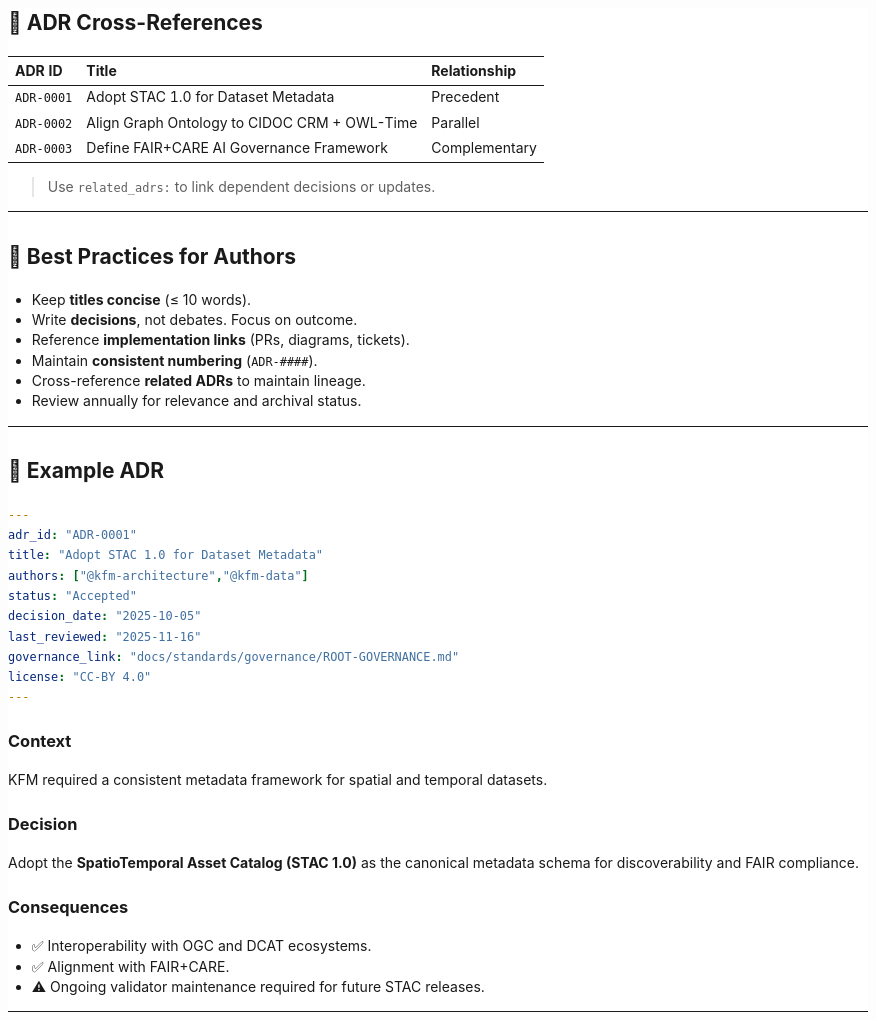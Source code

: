 
## 🔗 ADR Cross-References

| ADR ID | Title | Relationship |
|:--|:--|:--|
| `ADR-0001` | Adopt STAC 1.0 for Dataset Metadata | Precedent |
| `ADR-0002` | Align Graph Ontology to CIDOC CRM + OWL-Time | Parallel |
| `ADR-0003` | Define FAIR+CARE AI Governance Framework | Complementary |

> Use `related_adrs:` to link dependent decisions or updates.

---

## 🧠 Best Practices for Authors

- Keep **titles concise** (≤ 10 words).  
- Write **decisions**, not debates. Focus on outcome.  
- Reference **implementation links** (PRs, diagrams, tickets).  
- Maintain **consistent numbering** (`ADR-####`).  
- Cross-reference **related ADRs** to maintain lineage.  
- Review annually for relevance and archival status.  

---

## 🧾 Example ADR

```yaml
---
adr_id: "ADR-0001"
title: "Adopt STAC 1.0 for Dataset Metadata"
authors: ["@kfm-architecture","@kfm-data"]
status: "Accepted"
decision_date: "2025-10-05"
last_reviewed: "2025-11-16"
governance_link: "docs/standards/governance/ROOT-GOVERNANCE.md"
license: "CC-BY 4.0"
---
```

### Context
KFM required a consistent metadata framework for spatial and temporal datasets.

### Decision
Adopt the **SpatioTemporal Asset Catalog (STAC 1.0)** as the canonical metadata schema for discoverability and FAIR compliance.

### Consequences
- ✅ Interoperability with OGC and DCAT ecosystems.  
- ✅ Alignment with FAIR+CARE.  
- ⚠️ Ongoing validator maintenance required for future STAC releases.

---